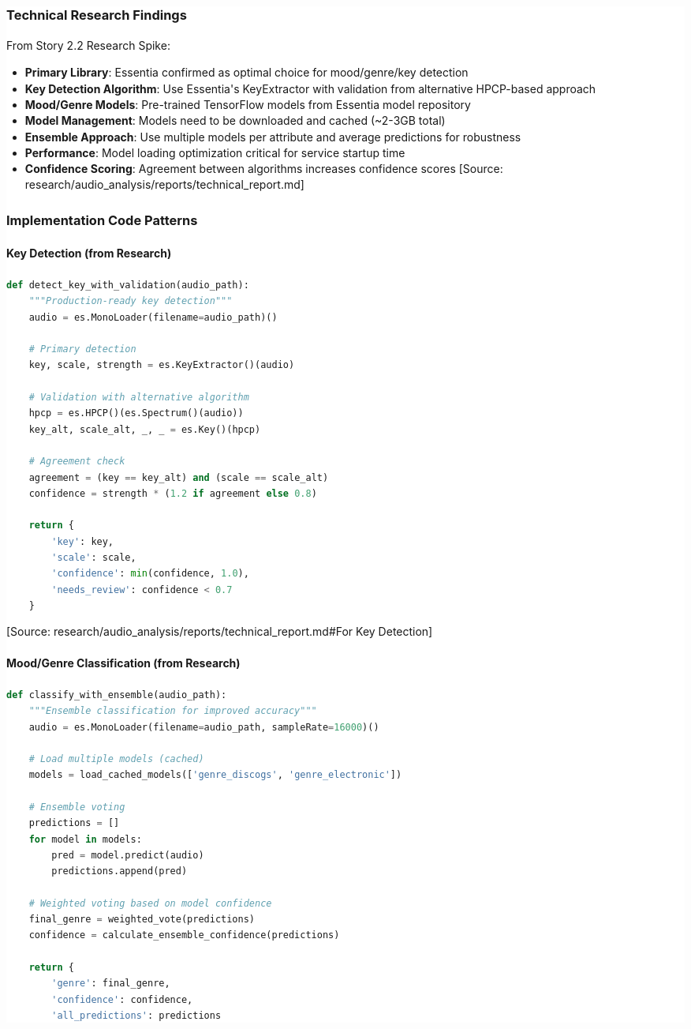 ### Technical Research Findings
From Story 2.2 Research Spike:
- **Primary Library**: Essentia confirmed as optimal choice for mood/genre/key detection
- **Key Detection Algorithm**: Use Essentia's KeyExtractor with validation from alternative HPCP-based approach
- **Mood/Genre Models**: Pre-trained TensorFlow models from Essentia model repository
- **Model Management**: Models need to be downloaded and cached (~2-3GB total)
- **Ensemble Approach**: Use multiple models per attribute and average predictions for robustness
- **Performance**: Model loading optimization critical for service startup time
- **Confidence Scoring**: Agreement between algorithms increases confidence scores
[Source: research/audio_analysis/reports/technical_report.md]

### Implementation Code Patterns

#### Key Detection (from Research)
```python
def detect_key_with_validation(audio_path):
    """Production-ready key detection"""
    audio = es.MonoLoader(filename=audio_path)()

    # Primary detection
    key, scale, strength = es.KeyExtractor()(audio)

    # Validation with alternative algorithm
    hpcp = es.HPCP()(es.Spectrum()(audio))
    key_alt, scale_alt, _, _ = es.Key()(hpcp)

    # Agreement check
    agreement = (key == key_alt) and (scale == scale_alt)
    confidence = strength * (1.2 if agreement else 0.8)

    return {
        'key': key,
        'scale': scale,
        'confidence': min(confidence, 1.0),
        'needs_review': confidence < 0.7
    }
```
[Source: research/audio_analysis/reports/technical_report.md#For Key Detection]

#### Mood/Genre Classification (from Research)
```python
def classify_with_ensemble(audio_path):
    """Ensemble classification for improved accuracy"""
    audio = es.MonoLoader(filename=audio_path, sampleRate=16000)()

    # Load multiple models (cached)
    models = load_cached_models(['genre_discogs', 'genre_electronic'])

    # Ensemble voting
    predictions = []
    for model in models:
        pred = model.predict(audio)
        predictions.append(pred)

    # Weighted voting based on model confidence
    final_genre = weighted_vote(predictions)
    confidence = calculate_ensemble_confidence(predictions)

    return {
        'genre': final_genre,
        'confidence': confidence,
        'all_predictions': predictions
```